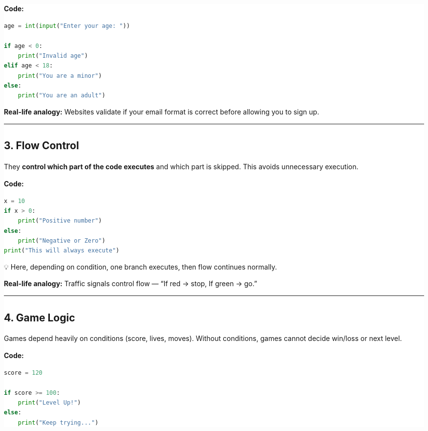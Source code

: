 **Code:**

```python
age = int(input("Enter your age: "))

if age < 0:
    print("Invalid age")
elif age < 18:
    print("You are a minor")
else:
    print("You are an adult")
```

**Real-life analogy:** Websites validate if your email format is correct before allowing you to sign up.

---

## **3. Flow Control**

They **control which part of the code executes** and which part is skipped.
This avoids unnecessary execution.

**Code:**

```python
x = 10
if x > 0:
    print("Positive number")
else:
    print("Negative or Zero")
print("This will always execute")
```

💡 Here, depending on condition, one branch executes, then flow continues normally.

**Real-life analogy:** Traffic signals control flow — “If red → stop, If green → go.”

---

## **4. Game Logic**

Games depend heavily on conditions (score, lives, moves).
Without conditions, games cannot decide win/loss or next level.

**Code:**

```python
score = 120

if score >= 100:
    print("Level Up!")
else:
    print("Keep trying...")
```
